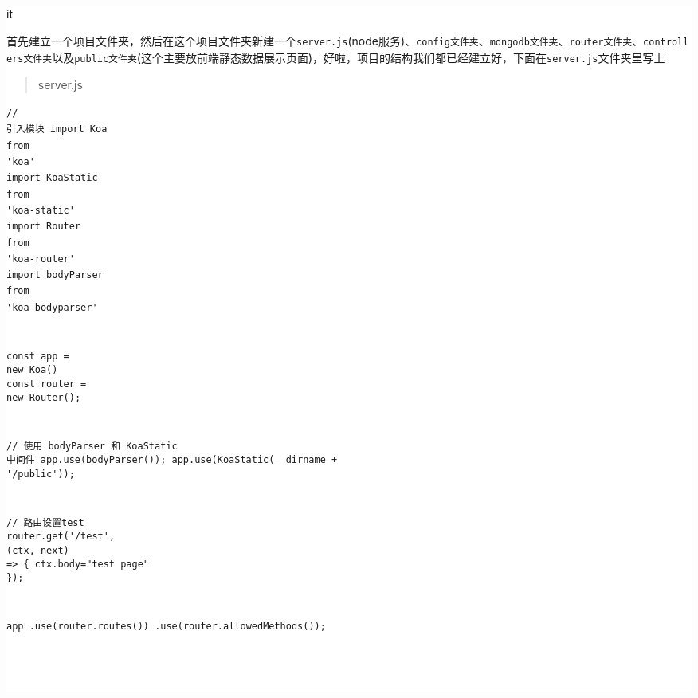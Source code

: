 it</h3><p>&#x9996;&#x5148;&#x5EFA;&#x7ACB;&#x4E00;&#x4E2A;&#x9879;&#x76EE;&#x6587;&#x4EF6;&#x5939;&#xFF0C;&#x7136;&#x540E;&#x5728;&#x8FD9;&#x4E2A;&#x9879;&#x76EE;&#x6587;&#x4EF6;&#x5939;&#x65B0;&#x5EFA;&#x4E00;&#x4E2A;<code>server.js</code>(node&#x670D;&#x52A1;)&#x3001;<code>config&#x6587;&#x4EF6;&#x5939;</code>&#x3001;<code>mongodb&#x6587;&#x4EF6;&#x5939;</code>&#x3001;<code>router&#x6587;&#x4EF6;&#x5939;</code>&#x3001;<code>controllers&#x6587;&#x4EF6;&#x5939;</code>&#x4EE5;&#x53CA;<code>public&#x6587;&#x4EF6;&#x5939;</code>(&#x8FD9;&#x4E2A;&#x4E3B;&#x8981;&#x653E;&#x524D;&#x7AEF;&#x9759;&#x6001;&#x6570;&#x636E;&#x5C55;&#x793A;&#x9875;&#x9762;)&#xFF0C;&#x597D;&#x5566;&#xFF0C;&#x9879;&#x76EE;&#x7684;&#x7ED3;&#x6784;&#x6211;&#x4EEC;&#x90FD;&#x5DF2;&#x7ECF;&#x5EFA;&#x7ACB;&#x597D;&#xFF0C;&#x4E0B;&#x9762;&#x5728;<code>server.js</code>&#x6587;&#x4EF6;&#x5939;&#x91CC;&#x5199;&#x4E0A;</p><blockquote>server.js</blockquote><div class="widget-codetool" style="display:none"><div class="widget-codetool--inner"><span class="selectCode code-tool" data-toggle="tooltip" data-placement="top" title="" data-original-title="&#x5168;&#x9009;"></span> <span type="button" class="copyCode code-tool" data-toggle="tooltip" data-placement="top" data-clipboard-text="// &#x5F15;&#x5165;&#x6A21;&#x5757;
import Koa from &apos;koa&apos;
import KoaStatic from &apos;koa-static&apos;
import Router from &apos;koa-router&apos;
import bodyParser from &apos;koa-bodyparser&apos;


const app = new Koa()
const router = new Router();

// &#x4F7F;&#x7528; bodyParser &#x548C; KoaStatic &#x4E2D;&#x95F4;&#x4EF6;
app.use(bodyParser());
app.use(KoaStatic(__dirname + &apos;/public&apos;));

// &#x8DEF;&#x7531;&#x8BBE;&#x7F6E;test
router.get(&apos;/test&apos;, (ctx, next) =&gt; {
  ctx.body=&quot;test page&quot;
});

app
  .use(router.routes())
  .use(router.allowedMethods());

app.listen(4000);

console.log(&apos;graphQL server listen port: &apos; + 4000)" title="" data-original-title="&#x590D;&#x5236;"></span> <span type="button" class="saveToNote code-tool" data-toggle="tooltip" data-placement="top" title="" data-original-title="&#x653E;&#x8FDB;&#x7B14;&#x8BB0;"></span></div></div><pre class="hljs typescript"><code><span class="hljs-comment">// &#x5F15;&#x5165;&#x6A21;&#x5757;</span>
<span class="hljs-keyword">import</span> Koa <span class="hljs-keyword">from</span> <span class="hljs-string">&apos;koa&apos;</span>
<span class="hljs-keyword">import</span> KoaStatic <span class="hljs-keyword">from</span> <span class="hljs-string">&apos;koa-static&apos;</span>
<span class="hljs-keyword">import</span> Router <span class="hljs-keyword">from</span> <span class="hljs-string">&apos;koa-router&apos;</span>
<span class="hljs-keyword">import</span> bodyParser <span class="hljs-keyword">from</span> <span class="hljs-string">&apos;koa-bodyparser&apos;</span>


<span class="hljs-keyword">const</span> app = <span class="hljs-keyword">new</span> Koa()
<span class="hljs-keyword">const</span> router = <span class="hljs-keyword">new</span> Router();

<span class="hljs-comment">// &#x4F7F;&#x7528; bodyParser &#x548C; KoaStatic &#x4E2D;&#x95F4;&#x4EF6;</span>
app.use(bodyParser());
app.use(KoaStatic(__dirname + <span class="hljs-string">&apos;/public&apos;</span>));

<span class="hljs-comment">// &#x8DEF;&#x7531;&#x8BBE;&#x7F6E;test</span>
router.get(<span class="hljs-string">&apos;/test&apos;</span>, <span class="hljs-function">(<span class="hljs-params">ctx, next</span>) =&gt;</span> {
  ctx.body=<span class="hljs-string">&quot;test page&quot;</span>
});

app
  .use(router.routes())
  .use(router.allowedMethods());
